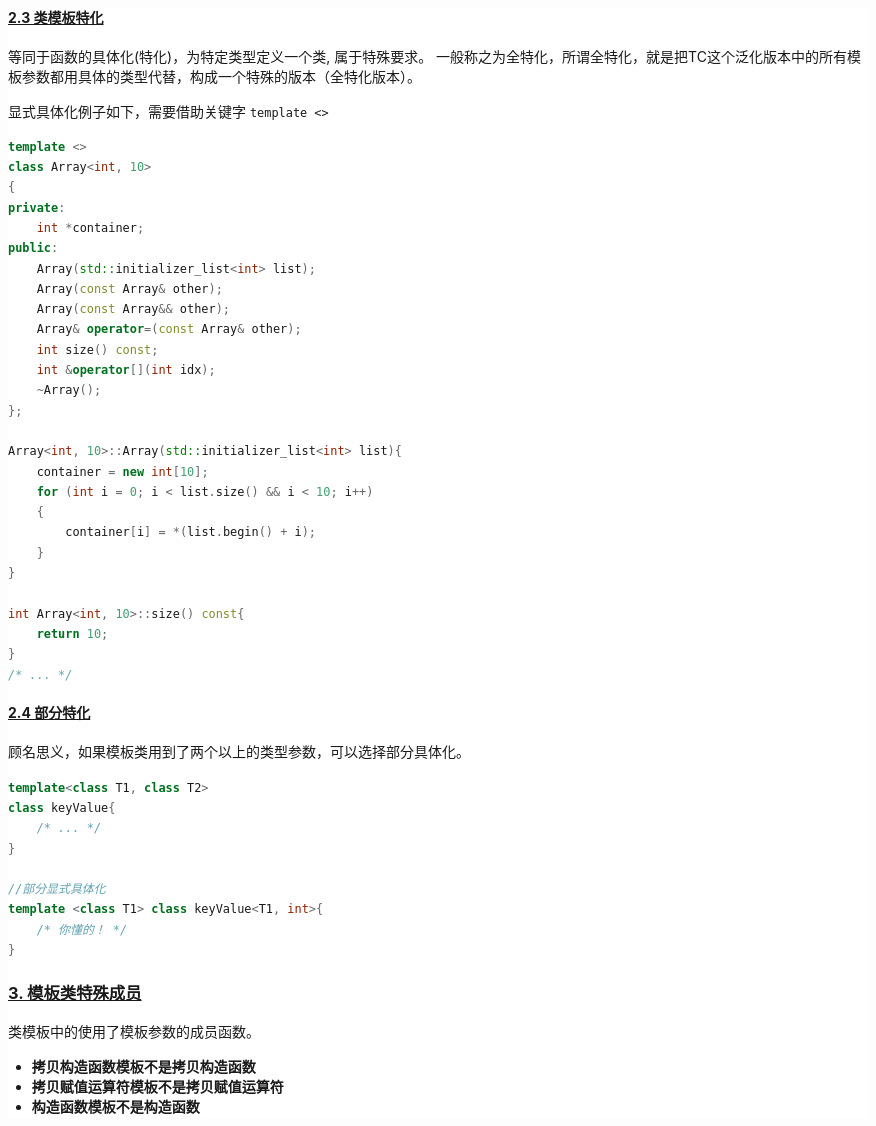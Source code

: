 #### [2.3 类模板特化](#)
等同于函数的具体化(特化)，为特定类型定义一个类, 属于特殊要求。
一般称之为全特化，所谓全特化，就是把TC这个泛化版本中的所有模板参数都用具体的类型代替，构成一个特殊的版本（全特化版本）。

显式具体化例子如下，需要借助关键字 `template <>`
```cpp
template <> 
class Array<int, 10>
{
private:
    int *container;
public:
    Array(std::initializer_list<int> list);
    Array(const Array& other);
    Array(const Array&& other);
    Array& operator=(const Array& other);
    int size() const;
    int &operator[](int idx);
    ~Array();
};

Array<int, 10>::Array(std::initializer_list<int> list){
    container = new int[10];
    for (int i = 0; i < list.size() && i < 10; i++)
    {
        container[i] = *(list.begin() + i);
    }
}

int Array<int, 10>::size() const{
    return 10;
}
/* ... */
```

#### [2.4 部分特化](#)
顾名思义，如果模板类用到了两个以上的类型参数，可以选择部分具体化。

```cpp
template<class T1, class T2> 
class keyValue{
    /* ... */
}

//部分显式具体化
template <class T1> class keyValue<T1, int>{
    /* 你懂的！ */
}
```

### [3. 模板类特殊成员](#)
类模板中的使用了模板参数的成员函数。
* **拷贝构造函数模板不是拷贝构造函数**
* **拷贝赋值运算符模板不是拷贝赋值运算符**
* **构造函数模板不是构造函数**
